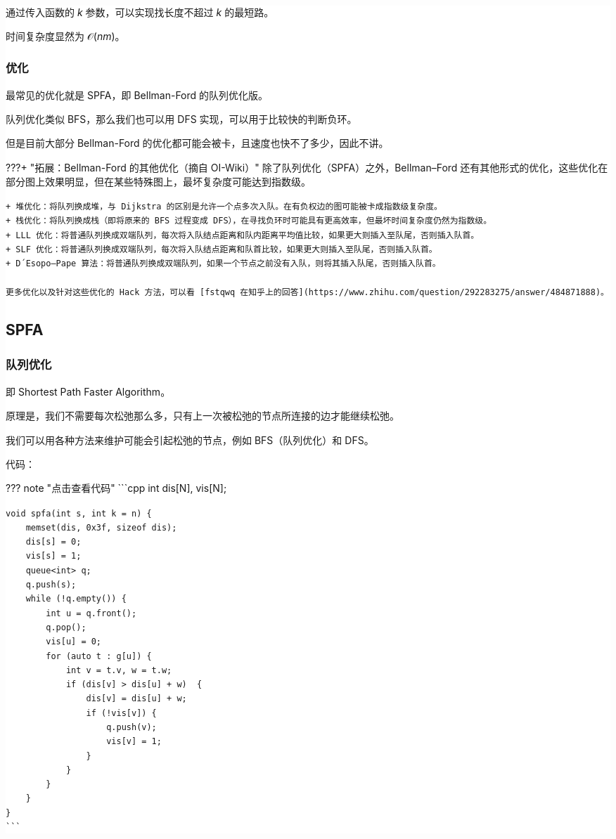 通过传入函数的 $k$ 参数，可以实现找长度不超过 $k$ 的最短路。

时间复杂度显然为 $\mathcal O(nm)$。

### 优化

最常见的优化就是 SPFA，即 Bellman-Ford 的队列优化版。

队列优化类似 BFS，那么我们也可以用 DFS 实现，可以用于比较快的判断负环。

但是目前大部分 Bellman-Ford 的优化都可能会被卡，且速度也快不了多少，因此不讲。

???+ "拓展：Bellman-Ford 的其他优化（摘自 OI-Wiki）"
	除了队列优化（SPFA）之外，Bellman–Ford 还有其他形式的优化，这些优化在部分图上效果明显，但在某些特殊图上，最坏复杂度可能达到指数级。

	+ 堆优化：将队列换成堆，与 Dijkstra 的区别是允许一个点多次入队。在有负权边的图可能被卡成指数级复杂度。
	+ 栈优化：将队列换成栈（即将原来的 BFS 过程变成 DFS），在寻找负环时可能具有更高效率，但最坏时间复杂度仍然为指数级。
	+ LLL 优化：将普通队列换成双端队列，每次将入队结点距离和队内距离平均值比较，如果更大则插入至队尾，否则插入队首。
	+ SLF 优化：将普通队列换成双端队列，每次将入队结点距离和队首比较，如果更大则插入至队尾，否则插入队首。
	+ D´Esopo–Pape 算法：将普通队列换成双端队列，如果一个节点之前没有入队，则将其插入队尾，否则插入队首。

	更多优化以及针对这些优化的 Hack 方法，可以看 [fstqwq 在知乎上的回答](https://www.zhihu.com/question/292283275/answer/484871888)。

## SPFA

### 队列优化

即 Shortest Path Faster Algorithm。

原理是，我们不需要每次松弛那么多，只有上一次被松弛的节点所连接的边才能继续松弛。

我们可以用各种方法来维护可能会引起松弛的节点，例如 BFS（队列优化）和 DFS。

代码：

??? note "点击查看代码"
	```cpp
	int dis[N], vis[N];

	void spfa(int s, int k = n) {
		memset(dis, 0x3f, sizeof dis);
		dis[s] = 0;
		vis[s] = 1;
		queue<int> q;
		q.push(s);
		while (!q.empty()) {
			int u = q.front();
			q.pop();
			vis[u] = 0;
			for (auto t : g[u]) {
				int v = t.v, w = t.w;
				if (dis[v] > dis[u] + w)  {
					dis[v] = dis[u] + w;
					if (!vis[v]) {
						q.push(v);
						vis[v] = 1;
					}
				}
			}
		}
	}
	```
